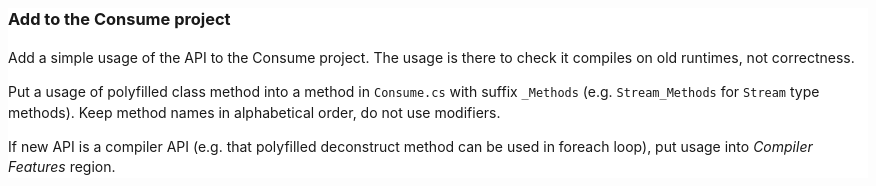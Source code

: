 
### Add to the Consume project

Add a simple usage of the API to the Consume project. The usage is there to check it compiles on old runtimes, not correctness.

Put a usage of polyfilled class method into a method in `Consume.cs` with suffix `_Methods` (e.g. `Stream_Methods` for `Stream` type methods). Keep method names in alphabetical order, do not use modifiers.

If new API is a compiler API (e.g. that polyfilled deconstruct method can be used in foreach loop), put usage into *Compiler Features* region.
